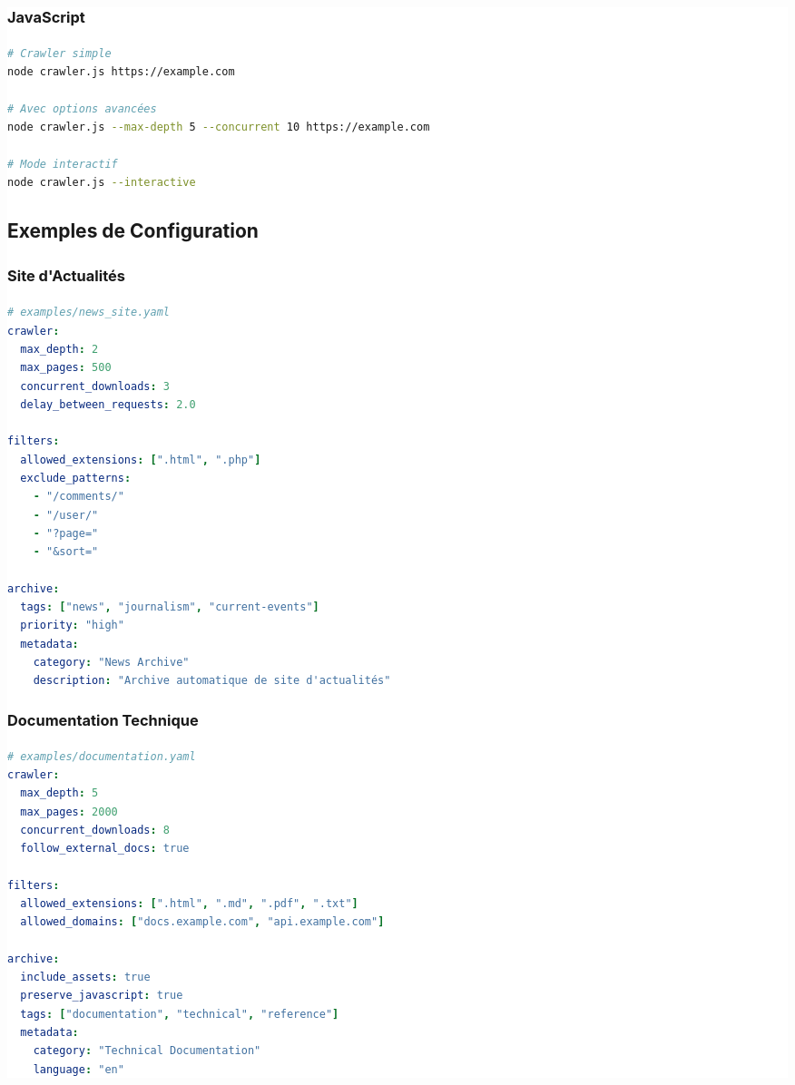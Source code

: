 ### JavaScript

```bash
# Crawler simple
node crawler.js https://example.com

# Avec options avancées
node crawler.js --max-depth 5 --concurrent 10 https://example.com

# Mode interactif
node crawler.js --interactive
```

## Exemples de Configuration

### Site d'Actualités

```yaml
# examples/news_site.yaml
crawler:
  max_depth: 2
  max_pages: 500
  concurrent_downloads: 3
  delay_between_requests: 2.0

filters:
  allowed_extensions: [".html", ".php"]
  exclude_patterns:
    - "/comments/"
    - "/user/"
    - "?page="
    - "&sort="

archive:
  tags: ["news", "journalism", "current-events"]
  priority: "high"
  metadata:
    category: "News Archive"
    description: "Archive automatique de site d'actualités"
```

### Documentation Technique

```yaml
# examples/documentation.yaml
crawler:
  max_depth: 5
  max_pages: 2000
  concurrent_downloads: 8
  follow_external_docs: true

filters:
  allowed_extensions: [".html", ".md", ".pdf", ".txt"]
  allowed_domains: ["docs.example.com", "api.example.com"]

archive:
  include_assets: true
  preserve_javascript: true
  tags: ["documentation", "technical", "reference"]
  metadata:
    category: "Technical Documentation"
    language: "en"
```
